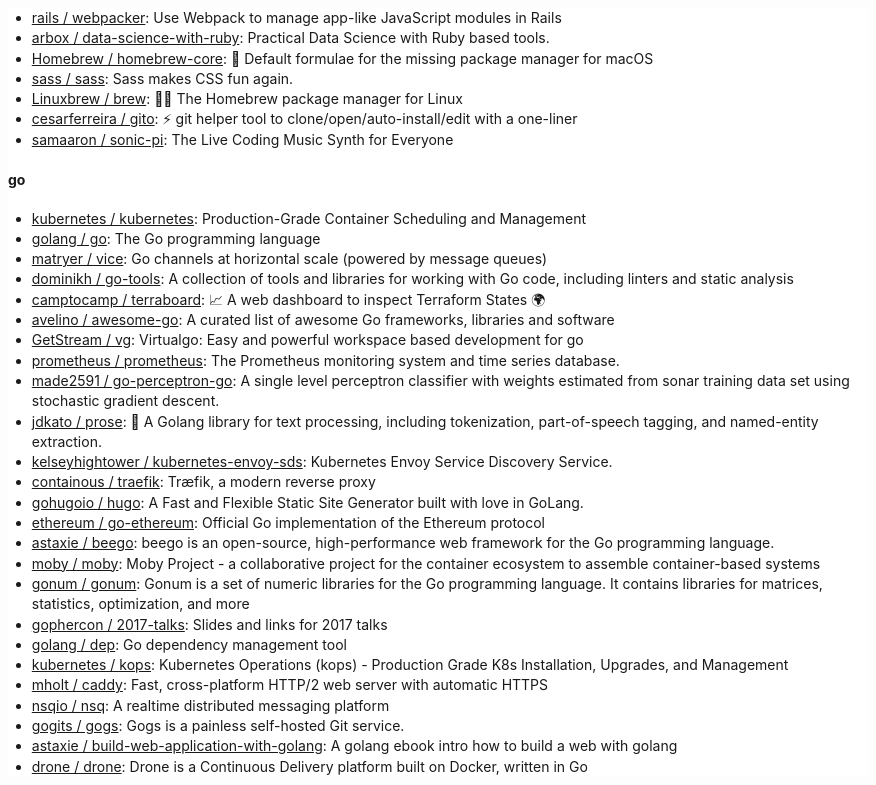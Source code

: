 * [rails / webpacker](https://github.com/rails/webpacker): Use Webpack to manage app-like JavaScript modules in Rails
* [arbox / data-science-with-ruby](https://github.com/arbox/data-science-with-ruby): Practical Data Science with Ruby based tools.
* [Homebrew / homebrew-core](https://github.com/Homebrew/homebrew-core): 🍻 Default formulae for the missing package manager for macOS
* [sass / sass](https://github.com/sass/sass): Sass makes CSS fun again.
* [Linuxbrew / brew](https://github.com/Linuxbrew/brew): 🍺🐧 The Homebrew package manager for Linux
* [cesarferreira / gito](https://github.com/cesarferreira/gito): ⚡️ git helper tool to clone/open/auto-install/edit with a one-liner
* [samaaron / sonic-pi](https://github.com/samaaron/sonic-pi): The Live Coding Music Synth for Everyone

#### go
* [kubernetes / kubernetes](https://github.com/kubernetes/kubernetes): Production-Grade Container Scheduling and Management
* [golang / go](https://github.com/golang/go): The Go programming language
* [matryer / vice](https://github.com/matryer/vice): Go channels at horizontal scale (powered by message queues)
* [dominikh / go-tools](https://github.com/dominikh/go-tools): A collection of tools and libraries for working with Go code, including linters and static analysis
* [camptocamp / terraboard](https://github.com/camptocamp/terraboard): 📈 A web dashboard to inspect Terraform States 🌍
* [avelino / awesome-go](https://github.com/avelino/awesome-go): A curated list of awesome Go frameworks, libraries and software
* [GetStream / vg](https://github.com/GetStream/vg): Virtualgo: Easy and powerful workspace based development for go
* [prometheus / prometheus](https://github.com/prometheus/prometheus): The Prometheus monitoring system and time series database.
* [made2591 / go-perceptron-go](https://github.com/made2591/go-perceptron-go): A single level perceptron classifier with weights estimated from sonar training data set using stochastic gradient descent.
* [jdkato / prose](https://github.com/jdkato/prose): 📖 A Golang library for text processing, including tokenization, part-of-speech tagging, and named-entity extraction.
* [kelseyhightower / kubernetes-envoy-sds](https://github.com/kelseyhightower/kubernetes-envoy-sds): Kubernetes Envoy Service Discovery Service.
* [containous / traefik](https://github.com/containous/traefik): Træfik, a modern reverse proxy
* [gohugoio / hugo](https://github.com/gohugoio/hugo): A Fast and Flexible Static Site Generator built with love in GoLang.
* [ethereum / go-ethereum](https://github.com/ethereum/go-ethereum): Official Go implementation of the Ethereum protocol
* [astaxie / beego](https://github.com/astaxie/beego): beego is an open-source, high-performance web framework for the Go programming language.
* [moby / moby](https://github.com/moby/moby): Moby Project - a collaborative project for the container ecosystem to assemble container-based systems
* [gonum / gonum](https://github.com/gonum/gonum): Gonum is a set of numeric libraries for the Go programming language. It contains libraries for matrices, statistics, optimization, and more
* [gophercon / 2017-talks](https://github.com/gophercon/2017-talks): Slides and links for 2017 talks
* [golang / dep](https://github.com/golang/dep): Go dependency management tool
* [kubernetes / kops](https://github.com/kubernetes/kops): Kubernetes Operations (kops) - Production Grade K8s Installation, Upgrades, and Management
* [mholt / caddy](https://github.com/mholt/caddy): Fast, cross-platform HTTP/2 web server with automatic HTTPS
* [nsqio / nsq](https://github.com/nsqio/nsq): A realtime distributed messaging platform
* [gogits / gogs](https://github.com/gogits/gogs): Gogs is a painless self-hosted Git service.
* [astaxie / build-web-application-with-golang](https://github.com/astaxie/build-web-application-with-golang): A golang ebook intro how to build a web with golang
* [drone / drone](https://github.com/drone/drone): Drone is a Continuous Delivery platform built on Docker, written in Go
